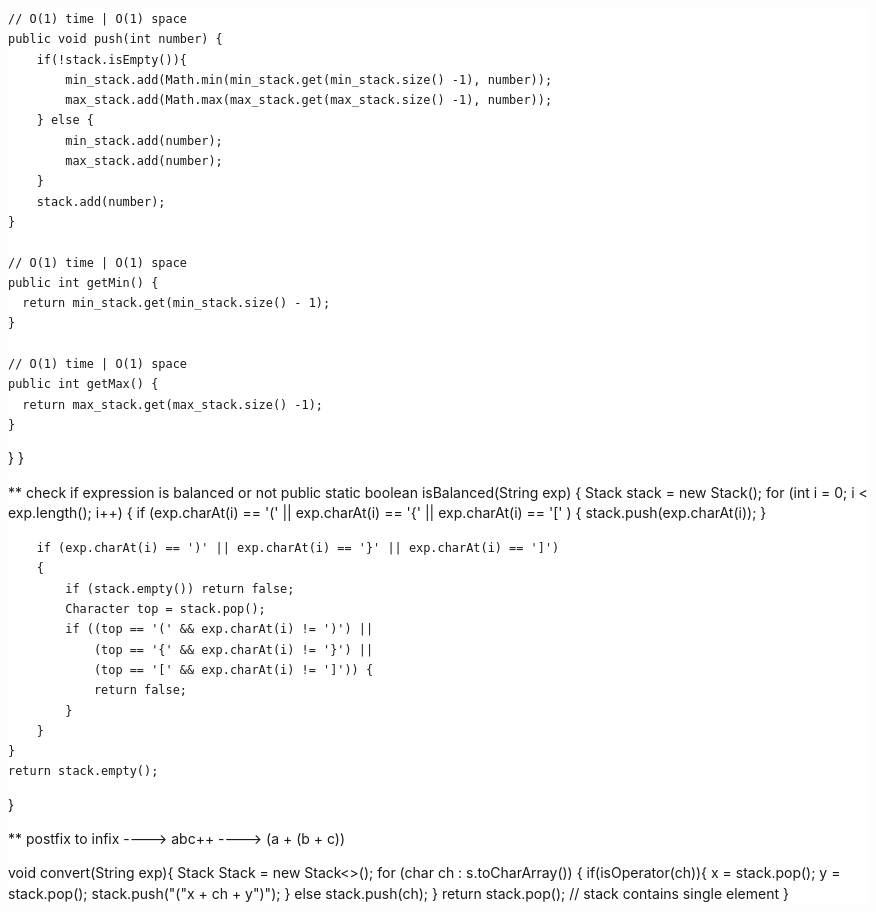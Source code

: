     // O(1) time | O(1) space
    public void push(int number) {
		if(!stack.isEmpty()){
			min_stack.add(Math.min(min_stack.get(min_stack.size() -1), number));
		    max_stack.add(Math.max(max_stack.get(max_stack.size() -1), number));			
		} else {
			min_stack.add(number);				
			max_stack.add(number);				
		}
	    stack.add(number);
    }

    // O(1) time | O(1) space
    public int getMin() {
      return min_stack.get(min_stack.size() - 1);
    }

    // O(1) time | O(1) space
    public int getMax() {
      return max_stack.get(max_stack.size() -1);
    }
  }
}


** check if expression is balanced or not
public static boolean isBalanced(String exp) {
	Stack<Character> stack = new Stack();
	for (int i = 0; i < exp.length(); i++) 	{
		if (exp.charAt(i) == '(' || exp.charAt(i) == '{' || exp.charAt(i) == '[' ) {
			stack.push(exp.charAt(i));
		}

		if (exp.charAt(i) == ')' || exp.charAt(i) == '}' || exp.charAt(i) == ']')
		{
			if (stack.empty()) return false; 
			Character top = stack.pop();
			if ((top == '(' && exp.charAt(i) != ')') ||
				(top == '{' && exp.charAt(i) != '}') ||
				(top == '[' && exp.charAt(i) != ']')) {
				return false;
			}
		}
	}
	return stack.empty();
}

** postfix to infix ----> abc++ ----> (a + (b + c))

void convert(String exp){
	Stack<Character> Stack = new Stack<>(); 
	for (char ch : s.toCharArray()) { 
		if(isOperator(ch)){
			x = stack.pop();
			y = stack.pop();
			stack.push("("x + ch + y")");
		} else stack.push(ch);
	}
	return stack.pop(); // stack contains single element
}
